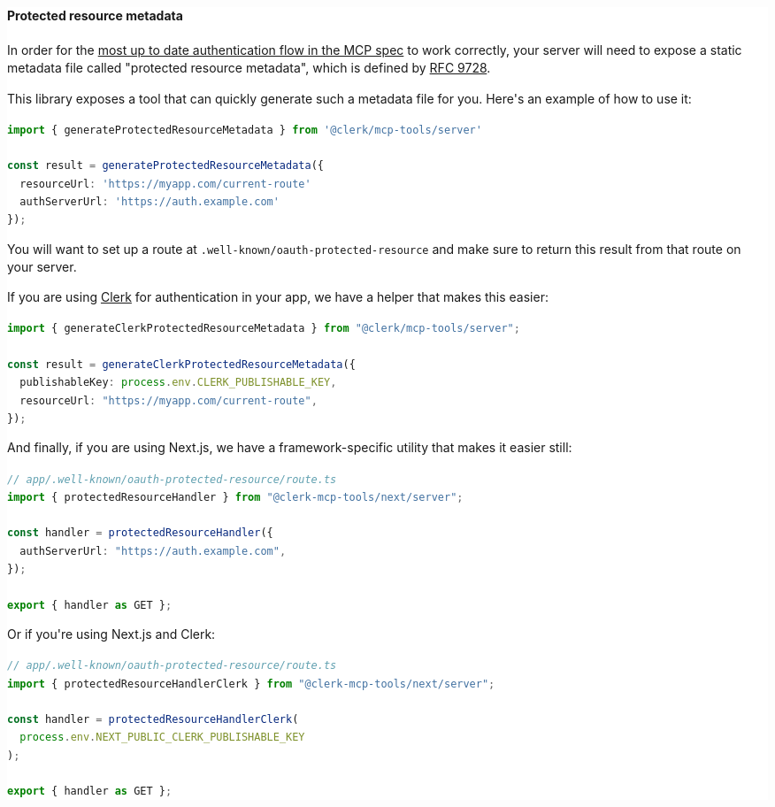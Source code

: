 #### Protected resource metadata

In order for the [most up to date authentication flow in the MCP spec](https://modelcontextprotocol.io/specification/draft/basic/authorization#2-6-authorization-flow-steps) to work correctly, your server will need to expose a static metadata file called "protected resource metadata", which is defined by [RFC 9728](https://datatracker.ietf.org/doc/html/rfc9728).

This library exposes a tool that can quickly generate such a metadata file for you. Here's an example of how to use it:

```ts
import { generateProtectedResourceMetadata } from '@clerk/mcp-tools/server'

const result = generateProtectedResourceMetadata({
  resourceUrl: 'https://myapp.com/current-route'
  authServerUrl: 'https://auth.example.com'
});
```

You will want to set up a route at `.well-known/oauth-protected-resource` and make sure to return this result from that route on your server.

If you are using [Clerk](https://clerk.com) for authentication in your app, we have a helper that makes this easier:

```ts
import { generateClerkProtectedResourceMetadata } from "@clerk/mcp-tools/server";

const result = generateClerkProtectedResourceMetadata({
  publishableKey: process.env.CLERK_PUBLISHABLE_KEY,
  resourceUrl: "https://myapp.com/current-route",
});
```

And finally, if you are using Next.js, we have a framework-specific utility that makes it easier still:

```ts
// app/.well-known/oauth-protected-resource/route.ts
import { protectedResourceHandler } from "@clerk-mcp-tools/next/server";

const handler = protectedResourceHandler({
  authServerUrl: "https://auth.example.com",
});

export { handler as GET };
```

Or if you're using Next.js and Clerk:

```ts
// app/.well-known/oauth-protected-resource/route.ts
import { protectedResourceHandlerClerk } from "@clerk-mcp-tools/next/server";

const handler = protectedResourceHandlerClerk(
  process.env.NEXT_PUBLIC_CLERK_PUBLISHABLE_KEY
);

export { handler as GET };
```
